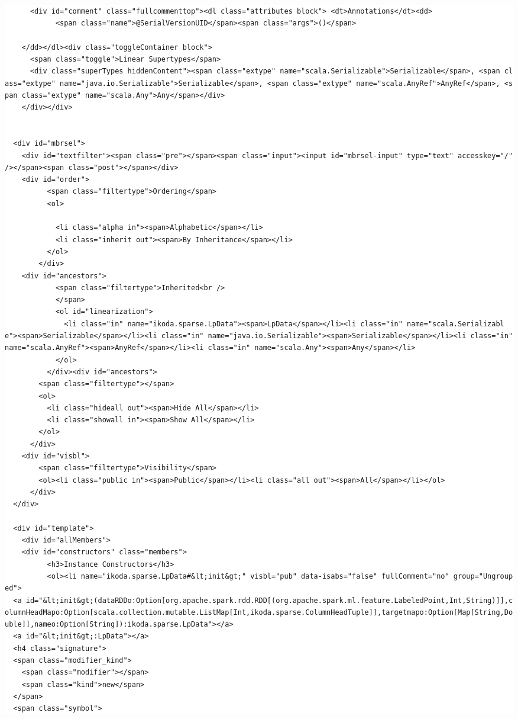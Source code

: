           <div id="comment" class="fullcommenttop"><dl class="attributes block"> <dt>Annotations</dt><dd>
                <span class="name">@SerialVersionUID</span><span class="args">()</span>
              
        </dd></dl><div class="toggleContainer block">
          <span class="toggle">Linear Supertypes</span>
          <div class="superTypes hiddenContent"><span class="extype" name="scala.Serializable">Serializable</span>, <span class="extype" name="java.io.Serializable">Serializable</span>, <span class="extype" name="scala.AnyRef">AnyRef</span>, <span class="extype" name="scala.Any">Any</span></div>
        </div></div>
        

      <div id="mbrsel">
        <div id="textfilter"><span class="pre"></span><span class="input"><input id="mbrsel-input" type="text" accesskey="/" /></span><span class="post"></span></div>
        <div id="order">
              <span class="filtertype">Ordering</span>
              <ol>
                
                <li class="alpha in"><span>Alphabetic</span></li>
                <li class="inherit out"><span>By Inheritance</span></li>
              </ol>
            </div>
        <div id="ancestors">
                <span class="filtertype">Inherited<br />
                </span>
                <ol id="linearization">
                  <li class="in" name="ikoda.sparse.LpData"><span>LpData</span></li><li class="in" name="scala.Serializable"><span>Serializable</span></li><li class="in" name="java.io.Serializable"><span>Serializable</span></li><li class="in" name="scala.AnyRef"><span>AnyRef</span></li><li class="in" name="scala.Any"><span>Any</span></li>
                </ol>
              </div><div id="ancestors">
            <span class="filtertype"></span>
            <ol>
              <li class="hideall out"><span>Hide All</span></li>
              <li class="showall in"><span>Show All</span></li>
            </ol>
          </div>
        <div id="visbl">
            <span class="filtertype">Visibility</span>
            <ol><li class="public in"><span>Public</span></li><li class="all out"><span>All</span></li></ol>
          </div>
      </div>

      <div id="template">
        <div id="allMembers">
        <div id="constructors" class="members">
              <h3>Instance Constructors</h3>
              <ol><li name="ikoda.sparse.LpData#&lt;init&gt;" visbl="pub" data-isabs="false" fullComment="no" group="Ungrouped">
      <a id="&lt;init&gt;(dataRDDo:Option[org.apache.spark.rdd.RDD[(org.apache.spark.ml.feature.LabeledPoint,Int,String)]],columnHeadMapo:Option[scala.collection.mutable.ListMap[Int,ikoda.sparse.ColumnHeadTuple]],targetmapo:Option[Map[String,Double]],nameo:Option[String]):ikoda.sparse.LpData"></a>
      <a id="&lt;init&gt;:LpData"></a>
      <h4 class="signature">
      <span class="modifier_kind">
        <span class="modifier"></span>
        <span class="kind">new</span>
      </span>
      <span class="symbol">